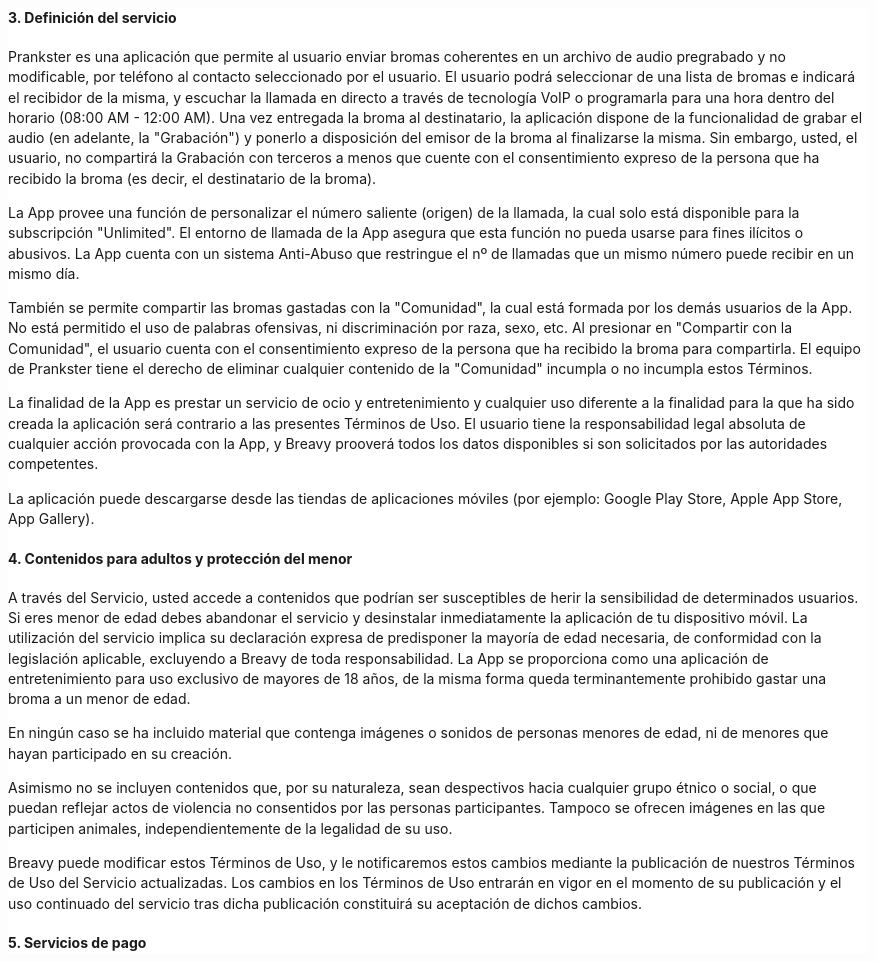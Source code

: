 #### 3\. Definición del servicio

Prankster es una aplicación que permite al usuario enviar bromas coherentes en un archivo de audio pregrabado y no modificable, por teléfono al contacto seleccionado por el usuario. El usuario podrá seleccionar de una lista de bromas e indicará el recibidor de la misma, y escuchar la llamada en directo a través de tecnología VoIP o programarla para una hora dentro del horario (08:00 AM - 12:00 AM). Una vez entregada la broma al destinatario, la aplicación dispone de la funcionalidad de grabar el audio (en adelante, la "Grabación") y ponerlo a disposición del emisor de la broma al finalizarse la misma. Sin embargo, usted, el usuario, no compartirá la Grabación con terceros a menos que cuente con el consentimiento expreso de la persona que ha recibido la broma (es decir, el destinatario de la broma).

La App provee una función de personalizar el número saliente (origen) de la llamada, la cual solo está disponible para la subscripción "Unlimited". El entorno de llamada de la App asegura que esta función no pueda usarse para fines ilícitos o abusivos. La App cuenta con un sistema Anti-Abuso que restringue el nº de llamadas que un mismo número puede recibir en un mismo día.

También se permite compartir las bromas gastadas con la "Comunidad", la cual está formada por los demás usuarios de la App. No está permitido el uso de palabras ofensivas, ni discriminación por raza, sexo, etc. Al presionar en "Compartir con la Comunidad", el usuario cuenta con el consentimiento expreso de la persona que ha recibido la broma para compartirla. El equipo de Prankster tiene el derecho de eliminar cualquier contenido de la "Comunidad" incumpla o no incumpla estos Términos.

La finalidad de la App es prestar un servicio de ocio y entretenimiento y cualquier uso diferente a la finalidad para la que ha sido creada la aplicación será contrario a las presentes Términos de Uso. El usuario tiene la responsabilidad legal absoluta de cualquier acción provocada con la App, y Breavy prooverá todos los datos disponibles si son solicitados por las autoridades competentes.  
  
La aplicación puede descargarse desde las tiendas de aplicaciones móviles (por ejemplo: Google Play Store, Apple App Store, App Gallery).

#### 4\. Contenidos para adultos y protección del menor

A través del Servicio, usted accede a contenidos que podrían ser susceptibles de herir la sensibilidad de determinados usuarios. Si eres menor de edad debes abandonar el servicio y desinstalar inmediatamente la aplicación de tu dispositivo móvil. La utilización del servicio implica su declaración expresa de predisponer la mayoría de edad necesaria, de conformidad con la legislación aplicable, excluyendo a Breavy de toda responsabilidad. La App se proporciona como una aplicación de entretenimiento para uso exclusivo de mayores de 18 años, de la misma forma queda terminantemente prohibido gastar una broma a un menor de edad.

En ningún caso se ha incluido material que contenga imágenes o sonidos de personas menores de edad, ni de menores que hayan participado en su creación.

Asimismo no se incluyen contenidos que, por su naturaleza, sean despectivos hacia cualquier grupo étnico o social, o que puedan reflejar actos de violencia no consentidos por las personas participantes. Tampoco se ofrecen imágenes en las que participen animales, independientemente de la legalidad de su uso.

Breavy puede modificar estos Términos de Uso, y le notificaremos estos cambios mediante la publicación de nuestros Términos de Uso del Servicio actualizadas. Los cambios en los Términos de Uso entrarán en vigor en el momento de su publicación y el uso continuado del servicio tras dicha publicación constituirá su aceptación de dichos cambios.

#### 5\. Servicios de pago
